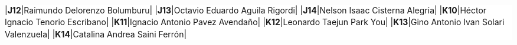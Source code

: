 |**J12**|Raimundo Delorenzo Bolumburu|
|**J13**|Octavio Eduardo Aguila Rigordi|
|**J14**|Nelson Isaac Cisterna Alegria|
|**K10**|Héctor Ignacio Tenorio Escribano|
|**K11**|Ignacio Antonio Pavez Avendaño|
|**K12**|Leonardo Taejun Park You|
|**K13**|Gino Antonio Ivan Solari Valenzuela|
|**K14**|Catalina Andrea Saini Ferrón|
